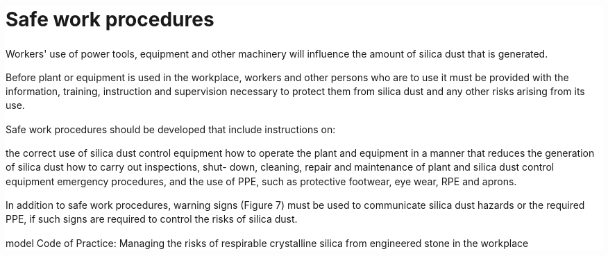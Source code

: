 # Safe work procedures

Workers' use of power tools, equipment and other machinery will influence the amount of silica dust that is generated.

Before plant or equipment is used in the workplace, workers and other persons who are to use it must be provided with the information, training, instruction and supervision necessary to protect them from silica dust and any other risks arising from its use.

Safe work procedures should be developed that include instructions on:

the correct use of silica dust control equipment how to operate the plant and equipment in a manner that reduces the generation of silica dust how to carry out inspections, shut- down, cleaning, repair and maintenance of plant and silica dust control equipment emergency procedures, and the use of PPE, such as protective footwear, eye wear, RPE and aprons.

In addition to safe work procedures, warning signs (Figure 7) must be used to communicate silica dust hazards or the required PPE, if such signs are required to control the risks of silica dust.

model Code of Practice: Managing the risks of respirable crystalline silica from engineered stone in the workplace
